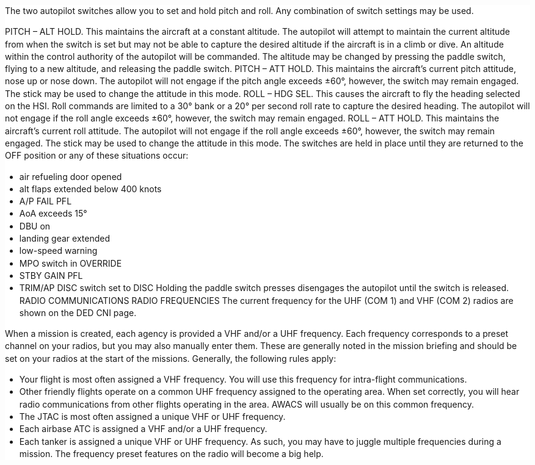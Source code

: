 The two autopilot switches allow you to set and hold pitch and roll. Any combination of switch settings may be
used.




PITCH – ALT HOLD. This maintains the aircraft at a constant altitude. The autopilot will attempt to maintain the
current altitude from when the switch is set but may not be able to capture the desired altitude if the aircraft is in
a climb or dive. An altitude within the control authority of the autopilot will be commanded. The altitude may be
changed by pressing the paddle switch, flying to a new altitude, and releasing the paddle switch.
PITCH – ATT HOLD. This maintains the aircraft’s current pitch attitude, nose up or nose down. The autopilot
will not engage if the pitch angle exceeds ±60°, however, the switch may remain engaged. The stick may be
used to change the attitude in this mode.
ROLL – HDG SEL. This causes the aircraft to fly the heading selected on the HSI. Roll commands are limited
to a 30° bank or a 20° per second roll rate to capture the desired heading. The autopilot will not engage if the
roll angle exceeds ±60°, however, the switch may remain engaged.
ROLL – ATT HOLD. This maintains the aircraft’s current roll attitude. The autopilot will not engage if the roll
angle exceeds ±60°, however, the switch may remain engaged. The stick may be used to change the attitude in
this mode.
The switches are held in place until they are returned to the OFF position or any of these situations occur:
- air refueling door opened
- alt flaps extended below 400 knots
- A/P FAIL PFL
- AoA exceeds 15°
- DBU on
- landing gear extended
- low-speed warning
- MPO switch in OVERRIDE
- STBY GAIN PFL
- TRIM/AP DISC switch set to DISC
Holding the paddle switch presses disengages the autopilot until the switch is released.
RADIO COMMUNICATIONS
RADIO FREQUENCIES
The current frequency for the UHF (COM 1) and VHF (COM 2) radios are shown on the DED CNI page.




When a mission is created, each agency is provided a VHF and/or a UHF frequency. Each frequency
corresponds to a preset channel on your radios, but you may also manually enter them. These are generally
noted in the mission briefing and should be set on your radios at the start of the missions.
Generally, the following rules apply:
- Your flight is most often assigned a VHF frequency. You will use this frequency for intra-flight
communications.
- Other friendly flights operate on a common UHF frequency assigned to the operating area. When set
correctly, you will hear radio communications from other flights operating in the area. AWACS will
usually be on this common frequency.
- The JTAC is most often assigned a unique VHF or UHF frequency.
- Each airbase ATC is assigned a VHF and/or a UHF frequency.
- Each tanker is assigned a unique VHF or UHF frequency.
As such, you may have to juggle multiple frequencies during a mission. The frequency preset features on the
radio will become a big help.
